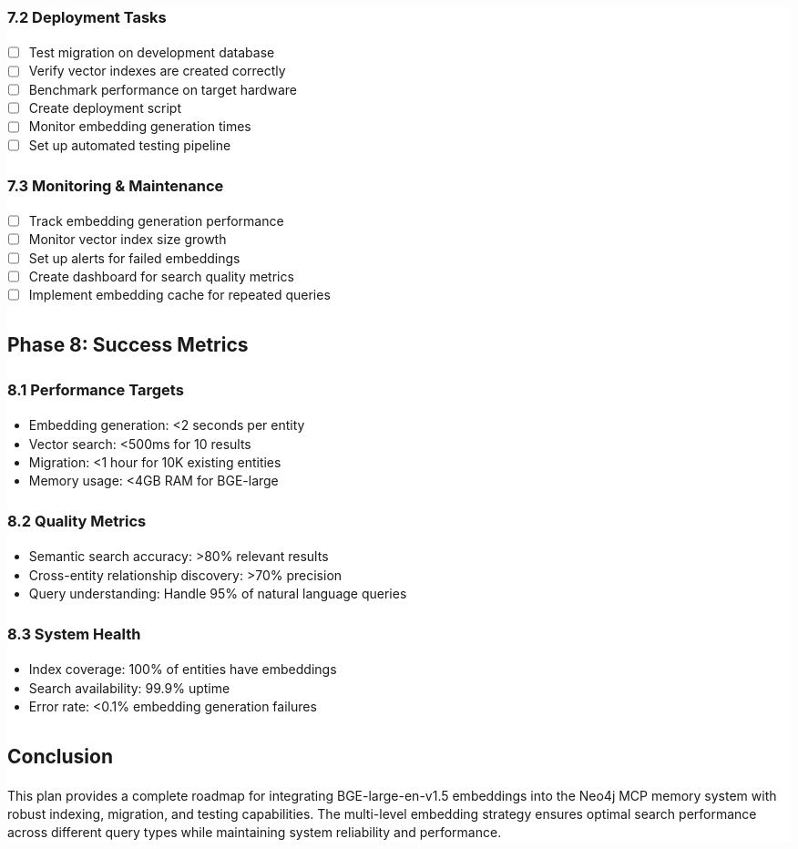 ### 7.2 Deployment Tasks  
- [ ] Test migration on development database
- [ ] Verify vector indexes are created correctly
- [ ] Benchmark performance on target hardware
- [ ] Create deployment script
- [ ] Monitor embedding generation times
- [ ] Set up automated testing pipeline

### 7.3 Monitoring & Maintenance
- [ ] Track embedding generation performance
- [ ] Monitor vector index size growth
- [ ] Set up alerts for failed embeddings
- [ ] Create dashboard for search quality metrics
- [ ] Implement embedding cache for repeated queries

## Phase 8: Success Metrics

### 8.1 Performance Targets
- Embedding generation: <2 seconds per entity
- Vector search: <500ms for 10 results
- Migration: <1 hour for 10K existing entities
- Memory usage: <4GB RAM for BGE-large

### 8.2 Quality Metrics
- Semantic search accuracy: >80% relevant results
- Cross-entity relationship discovery: >70% precision
- Query understanding: Handle 95% of natural language queries

### 8.3 System Health
- Index coverage: 100% of entities have embeddings
- Search availability: 99.9% uptime
- Error rate: <0.1% embedding generation failures

## Conclusion

This plan provides a complete roadmap for integrating BGE-large-en-v1.5 embeddings into the Neo4j MCP memory system with robust indexing, migration, and testing capabilities. The multi-level embedding strategy ensures optimal search performance across different query types while maintaining system reliability and performance. 